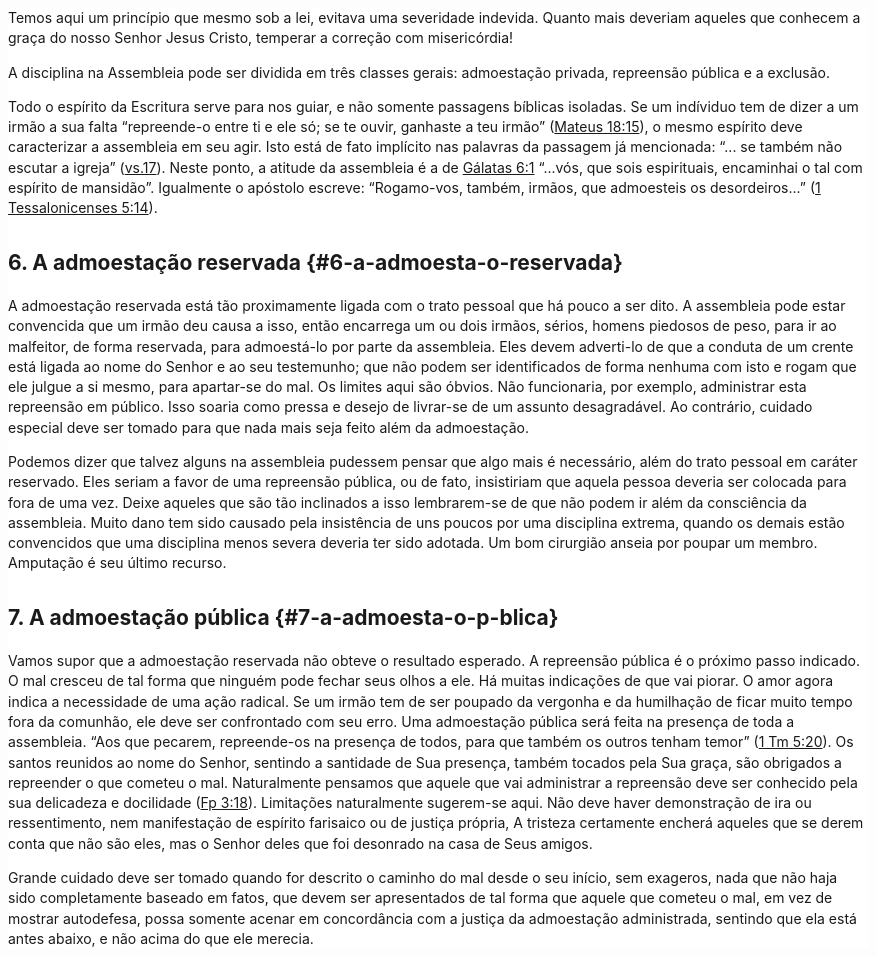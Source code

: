 Temos aqui um princípio que mesmo sob a lei, evitava uma severidade indevida. Quanto mais deveriam aqueles que conhecem a graça do nosso Senhor Jesus Cristo, temperar a correção com misericórdia!

A disciplina na Assembleia pode ser dividida em três classes gerais: admoestação privada, repreensão pública e a exclusão.

Todo o espírito da Escritura serve para nos guiar, e não somente passagens bíblicas isoladas. Se um indíviduo tem de dizer a um irmão a sua falta “repreende-o entre ti e ele só; se te ouvir, ganhaste a teu irmão” ([Mateus 18:15](http://mysword.info/b?r=Mat_18:15)), o mesmo espírito deve caracterizar a assembleia em seu agir. Isto está de fato implícito nas palavras da passagem já mencionada: “... se também não escutar a igreja” ([vs.17](http://mysword.info/b?r=Mat_18:17)). Neste ponto, a atitude da assembleia é a de [Gálatas 6:1](http://mysword.info/b?r=Gal_6:1) “...vós, que sois espirituais, encaminhai o tal com espírito de mansidão”. Igualmente o apóstolo escreve: “Rogamo-vos, também, irmãos, que admoesteis os desordeiros...” ([1 Tessalonicenses 5:14](http://mysword.info/b?r=1Th_5:14)).

## 6\. A admoestação reservada {#6-a-admoesta-o-reservada}

A admoestação reservada está tão proximamente ligada com o trato pessoal que há pouco a ser dito. A assembleia pode estar convencida que um irmão deu causa a isso, então encarrega um ou dois irmãos, sérios, homens piedosos de peso, para ir ao malfeitor, de forma reservada, para admoestá-lo por parte da assembleia. Eles devem adverti-lo de que a conduta de um crente está ligada ao nome do Senhor e ao seu testemunho; que não podem ser identificados de forma nenhuma com isto e rogam que ele julgue a si mesmo, para apartar-se do mal. Os limites aqui são óbvios. Não funcionaria, por exemplo, administrar esta repreensão em público. Isso soaria como pressa e desejo de livrar-se de um assunto desagradável. Ao contrário, cuidado especial deve ser tomado para que nada mais seja feito além da admoestação.

Podemos dizer que talvez alguns na assembleia pudessem pensar que algo mais é necessário, além do trato pessoal em caráter reservado. Eles seriam a favor de uma repreensão pública, ou de fato, insistiriam que aquela pessoa deveria ser colocada para fora de uma vez. Deixe aqueles que são tão inclinados a isso lembrarem-se de que não podem ir além da consciência da assembleia. Muito dano tem sido causado pela insistência de uns poucos por uma disciplina extrema, quando os demais estão convencidos que uma disciplina menos severa deveria ter sido adotada. Um bom cirurgião anseia por poupar um membro. Amputação é seu último recurso.

## 7\. A admoestação pública {#7-a-admoesta-o-p-blica}

Vamos supor que a admoestação reservada não obteve o resultado esperado. A repreensão pública é o próximo passo indicado. O mal cresceu de tal forma que ninguém pode fechar seus olhos a ele. Há muitas indicações de que vai piorar. O amor agora indica a necessidade de uma ação radical. Se um irmão tem de ser poupado da vergonha e da humilhação de ficar muito tempo fora da comunhão, ele deve ser confrontado com seu erro. Uma admoestação pública será feita na presença de toda a assembleia. “Aos que pecarem, repreende-os na presença de todos, para que também os outros tenham temor” ([1 Tm 5:20](http://mysword.info/b?r=1Ti_5:20)). Os santos reunidos ao nome do Senhor, sentindo a santidade de Sua presença, também tocados pela Sua graça, são obrigados a repreender o que cometeu o mal. Naturalmente pensamos que aquele que vai administrar a repreensão deve ser conhecido pela sua delicadeza e docilidade ([Fp 3:18](http://mysword.info/b?r=Php_3:18)). Limitações naturalmente sugerem-se aqui. Não deve haver demonstração de ira ou ressentimento, nem manifestação de espírito farisaico ou de justiça própria, A tristeza certamente encherá aqueles que se derem conta que não são eles, mas o Senhor deles que foi desonrado na casa de Seus amigos.

Grande cuidado deve ser tomado quando for descrito o caminho do mal desde o seu início, sem exageros, nada que não haja sido completamente baseado em fatos, que devem ser apresentados de tal forma que aquele que cometeu o mal, em vez de mostrar autodefesa, possa somente acenar em concordância com a justiça da admoestação administrada, sentindo que ela está antes abaixo, e não acima do que ele merecia.
